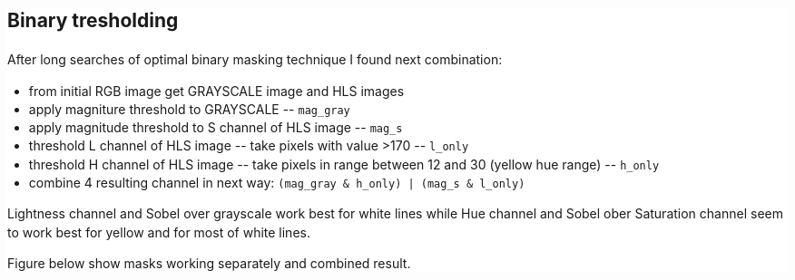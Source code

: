 ## Binary tresholding

After long searches of optimal binary masking technique I found next combination:
* from initial RGB image get GRAYSCALE image and HLS images
* apply magniture threshold to GRAYSCALE -- `mag_gray`
* apply magnitude threshold to S channel of HLS image -- `mag_s`
* threshold L channel of HLS image -- take pixels with value >170 -- `l_only`
* threshold H channel of HLS image -- take pixels in range between 12 and 30 (yellow hue range) -- `h_only`
* combine 4 resulting channel in next way: `(mag_gray & h_only) | (mag_s & l_only)`

Lightness channel and Sobel over grayscale work best for white lines while Hue channel and Sobel ober Saturation channel seem to work best for yellow and for most of white lines.

Figure below show masks working separately and combined result.
